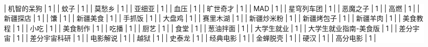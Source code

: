 | 机智的呆狗 | 1 |
| 蚊子 | 1 |
| 莫愁乡 | 1 |
| 亚细亚 | 1 |
| 血压 | 1 |
| 旷世奇才 | 1 |
| MAD | 1 |
| 星穹列车团 | 1 |
| 恶魔之子 | 1 |
| 高燃 | 1 |
| 新疆探店 | 1 |
| 馕 | 1 |
| 新疆美食 | 1 |
| 手抓饭 | 1 |
| 大盘鸡 | 1 |
| 赛里木湖 | 1 |
| 新疆炒米粉 | 1 |
| 新疆烤包子 | 1 |
| 新疆羊肉 | 1 |
| 美食教程 | 1 |
| 小吃 | 1 |
| 美食制作 | 1 |
| 吃播 | 1 |
| 厨艺 | 1 |
| 食堂 | 1 |
| 葱油拌面 | 1 |
| 大学生就业 | 1 |
| 大学生就业指南-美食版 | 1 |
| 差分宇宙 | 1 |
| 差分宇宙科研 | 1 |
| 电影解说 | 1 |
| 越狱 | 1 |
| 史泰龙 | 1 |
| 经典电影 | 1 |
| 金蝉脱壳 | 1 |
| 硬汉 | 1 |
| 高分电影 | 1 |